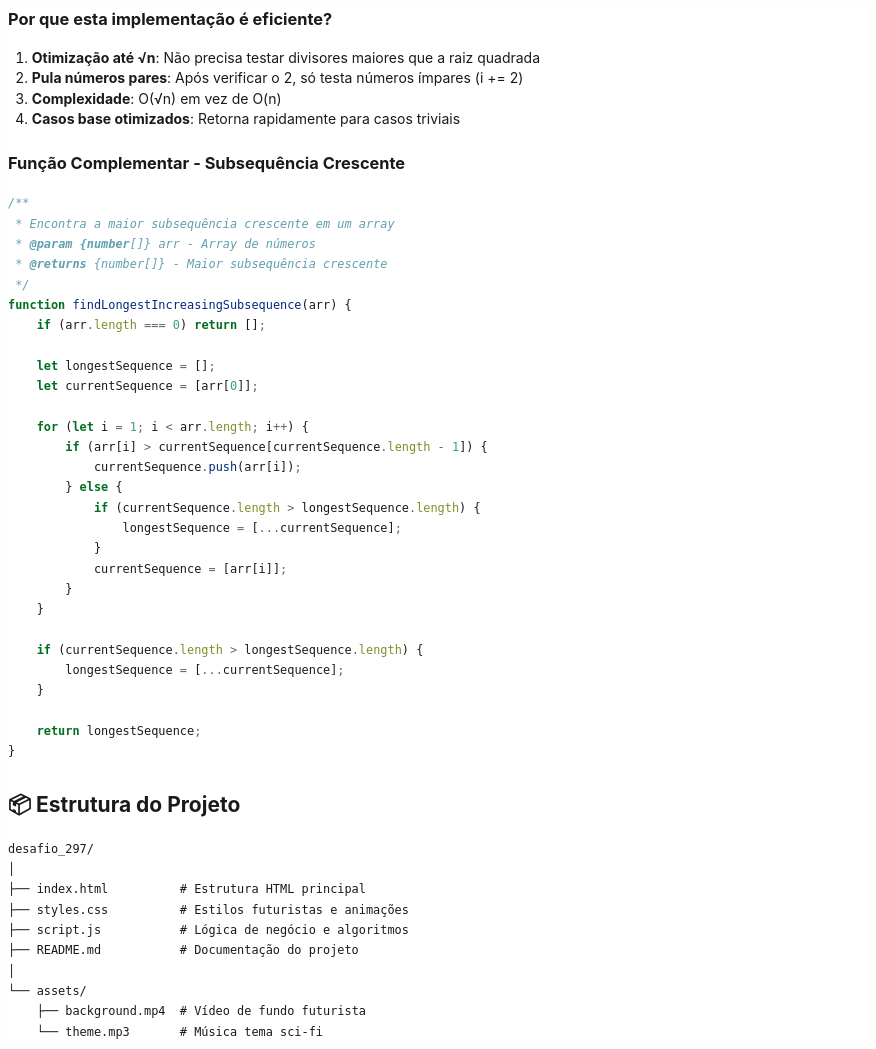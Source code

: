 ### Por que esta implementação é eficiente?

1. **Otimização até √n**: Não precisa testar divisores maiores que a raiz quadrada
2. **Pula números pares**: Após verificar o 2, só testa números ímpares (i += 2)
3. **Complexidade**: O(√n) em vez de O(n)
4. **Casos base otimizados**: Retorna rapidamente para casos triviais

### Função Complementar - Subsequência Crescente

```javascript
/**
 * Encontra a maior subsequência crescente em um array
 * @param {number[]} arr - Array de números
 * @returns {number[]} - Maior subsequência crescente
 */
function findLongestIncreasingSubsequence(arr) {
    if (arr.length === 0) return [];
    
    let longestSequence = [];
    let currentSequence = [arr[0]];
    
    for (let i = 1; i < arr.length; i++) {
        if (arr[i] > currentSequence[currentSequence.length - 1]) {
            currentSequence.push(arr[i]);
        } else {
            if (currentSequence.length > longestSequence.length) {
                longestSequence = [...currentSequence];
            }
            currentSequence = [arr[i]];
        }
    }
    
    if (currentSequence.length > longestSequence.length) {
        longestSequence = [...currentSequence];
    }
    
    return longestSequence;
}
```

## 📦 Estrutura do Projeto

```
desafio_297/
│
├── index.html          # Estrutura HTML principal
├── styles.css          # Estilos futuristas e animações
├── script.js           # Lógica de negócio e algoritmos
├── README.md           # Documentação do projeto
│
└── assets/
    ├── background.mp4  # Vídeo de fundo futurista
    └── theme.mp3       # Música tema sci-fi
```
